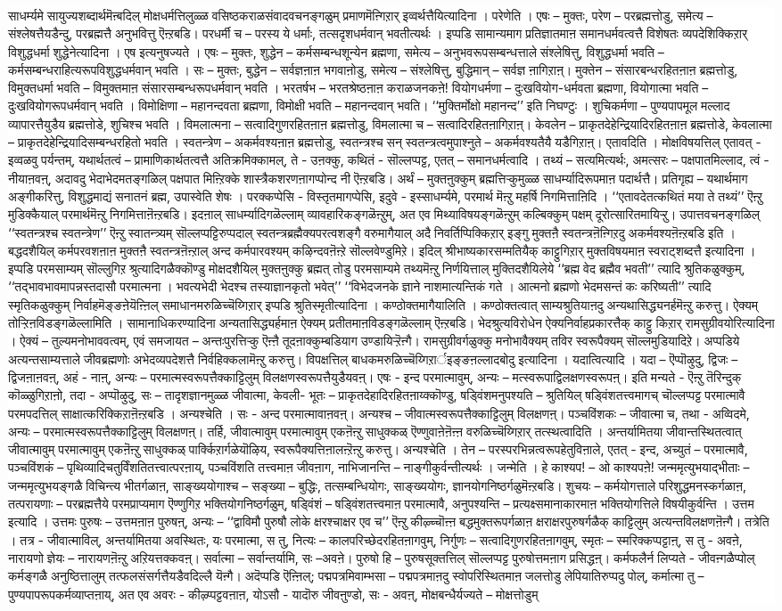 साधर्म्यमे सायुज्यशब्दार्थमॆऩ्बदिल् मोक्षधर्मत्तिलुळ्ळ वसिष्ठकराळसंवादवचनङ्गळुम् प्रमाणमॆऩ्गिऱार् इव्वर्थत्तैयित्यादिना । परेणेति । एषः – मुक्तः, परेण – परब्रह्मत्तोडु, समेत्य – संश्लेषत्तैयडैन्दु, परब्रह्मत्तै अनुभवित्तु ऎऩ्ऱबडि। परधर्मी च – परस्य ये धर्माः, तत्सदृशधर्मवान् भवतीत्यर्थः । इप्पडि सामान्यमाग प्रतिज्ञातमाऩ समानधर्मवत्वत्तै विशेषतः व्यपदेशिक्किऱार् विशुद्धधर्मा शुद्धेनेत्यादिना । एष इत्यनुषज्यते । एषः – मुक्तः, शुद्धेन – कर्मसम्बन्धशून्येन ब्रह्मणा, समेत्य – अनुभवरूपसम्बन्धत्ताले संश्लेषित्तु, विशुद्धधर्मा भवति – कर्मसम्बन्धराहित्यरूपविशुद्धधर्मवान् भवति । सः – मुक्तः, बुद्धेन – सर्वज्ञऩाऩ भगवाऩोडु, समेत्य – संश्लेषित्तु, बुद्धिमान् – सर्वज्ञ ऩागिऱाऩ्। मुक्तेन – संसारबन्धरहितऩाऩ ब्रह्मत्तोडु, विमुक्तधर्मा भवति – विमुक्तमाऩ संसारसम्बन्धरूपधर्मवान् भवति । भरतर्षभ – भरतश्रेष्ठऩाऩ कराळजनकऩे! वियोगधर्मणा – दुःखवियोग-धर्मवता ब्रह्मणा, वियोगात्मा भवति – दुःखवियोगरूपधर्मवान् भवति । विमोक्षिणा – महानन्दवता ब्रह्मणा, विमोक्षी भवति – महानन्दवान् भवति। ‘‘मुक्तिर्मोक्षो महानन्द’’ इति निघण्टुः । शुचिकर्मणा – पुण्यपापमूल मल्लाद व्यापारत्तैयुडैय ब्रह्मत्तोडे, शुचिश्च भवति । विमलात्मना – सत्वादिगुणरहितऩाऩ ब्रह्मत्तोडु, विमलात्मा च – सत्वादिरहितऩागिऱाऩ्। केवलेन – प्राकृतदेहेन्द्रियादिरहितऩाऩ ब्रह्मत्तोडे, केवलात्मा – प्राकृतदेहेन्द्रियादिसम्बन्धरहितो भवति । स्वतन्त्रेण – अकर्मवश्यऩाऩ ब्रह्मत्तोडु, स्वतन्त्रश्च सन् स्वतन्त्रत्वमुपाश्नुते – अकर्मवश्यतैयै यडैगिऱाऩ्। एतावदिति । मोक्षविषयत्तिल् एतावत् - इव्वळवु पर्यन्तम्, यथार्थतत्वं – प्रामाणिकार्थतत्वत्तै अतिक्रमिक्कामल्, ते - उऩक्कु, कथितं - सॊल्लप्पट्ट, एतत् – समानधर्मत्वादि । तथ्यं – सत्यमित्यर्थः, अमत्सरः – पक्षपातमिल्लाद, त्वं - नीयाऩवऩ्, अदावदु भेदाभेदमतङ्गळिल् पक्षपात मिऩ्ऱिक्के शास्त्रैकशरणऩागप्पोन्द नी ऎऩ्ऱबडि। अर्थं – मुक्तऩुक्कुम् ब्रह्मत्तिऱ्कुमुळ्ळ साधर्म्यादिरूपमाऩ पदार्थत्तै। प्रतिगृह्य – यथार्थमाग अङ्गीकरित्तु, विशुद्धमाद्यं सनातनं ब्रह्म, उपास्वेति शेषः । परक्कप्पेसि - विस्तृतमागप्पेसि, इदुवे - इस्साधर्म्यमे, परमार्थ मॆऩ्ऱु महर्षि निगमित्ताऩिदि । ‘‘एतावदेतत्कथितं मया ते तथ्यं’’ ऎऩ्ऱु मुडिक्कैयाल् परमार्थमॆऩ्ऱु निगमित्ताऩॆऩ्ऱबडि। इदऩाल् साधर्म्यादिगळॆल्लाम् व्यावहारिकङ्गळॆऩ्ऱुम्, अत एव मिथ्याविषयङ्गळॆऩ्ऱुम् कल्बिक्कुम् पक्षम् दूरोत्सारितमायिऱ्ऱु। उपात्तवचनङ्गळिल् ‘‘स्वतन्त्रश्च स्वतन्त्रेण’’ ऎऩ्ऱु स्वातन्त्र्यम् सॊल्लप्पट्टिरुप्पदाल् स्वतन्त्रब्रह्मैक्यपरत्वशङ्गै वरुमागैयाल् अदै निवर्तिप्पिक्किऱार् इङ्गु मुक्तऩै स्वतन्त्रऩॆऩ्गिऱदु अकर्मवश्यऩॆऩ्ऱबडि इति । बद्धदशैयिल् कर्मपरवशऩाऩ मुक्तऩै स्वतन्त्रऩॆऩ्ऱाल् अन्द कर्मपारवश्यम् कऴिन्दवऩॆऩ्ऱे सॊल्लवेण्डुमिऱे। इदिल् श्रीभाष्यकारसम्मतियैक् काट्टुगिऱार् मुक्तविषयमाऩ स्वराट्शब्दत्तै इत्यादिना । इप्पडि परमसाम्यम् सॊल्लुगिऱ श्रुत्यादिगळैक्कॊण्डु मोक्षदशैयिल् मुक्तऩुक्कु ब्रह्मत् तोडु परमसाम्यमे तथ्यमॆऩ्ऱु निर्णयित्ताल् मुक्तिदशैयिलेये ‘‘ब्रह्म वेद ब्रह्मैव भवती’’ त्यादि श्रुतिकळुक्कुम्, ‘‘तद्भावभावमापन्नस्तदासौ परमात्मना । भवत्यभेदी भेदश्च तस्याज्ञानकृतो भवेत्’’ ‘‘विभेदजनके ज्ञाने नाशमात्यन्तिकं गते । आत्मनो ब्रह्मणो भेदमसन्तं कः करिष्यती’’ त्यादि स्मृतिकळुक्कुम् निर्वाहमॆङ्ङऩेयॆऩ्ऩिल् समाधानमरुळिच्चॆय्गिऱार् इप्पडि श्रुतिस्मृतीत्यादिना । कण्ठोक्तमागैयालिति । कण्ठोक्तत्वात् साम्यश्रुतियाऩदु अन्यथासिद्ध्यनर्हमॆऩ्ऱु करुत्तु। ऐक्यम् तोऱ्ऱिऩविडङ्गळॆल्लामिति । सामानाधिकरण्यादिना अन्यतासिद्ध्यर्हमाऩ ऐक्यम् प्रतीतमाऩविडङ्गळॆल्लाम् ऎऩ्ऱबडि। भेदश्रुत्यविरोधेन ऐक्यनिर्वाहप्रकारत्तैक् काट्टु किऱार् रामसुग्रीवयोरित्यादिना । ऐक्यं – तुल्यमनोभाववत्वम्, एवं समजायत – अन्तःपुरत्तिऱ्कु ऎऩ्ऩै तूदऩाक्कुम्बडियाग उण्डायिऱ्ऱॆऩ्गै। रामसुग्रीवर्गळुक्कु मनोभावैक्यम् तविर स्वरूपैक्यम् सॊल्लमुडियादिऱे। अप्पडिये अत्यन्तसाम्यत्ताले जीवब्रह्मणोः अभेदव्यपदेशत्तै निर्वहिक्कलामॆऩ्ऱु करुत्तु। विपक्षत्तिल् बाधकमरुळिच्चॆय्गिऱार्इङ्ङऩल्लादबोदु इत्यादिना । यदात्वित्यादि । यदा – ऎप्पॊऴुदु, द्विजः – द्विजऩाऩवऩ्, अहं - नाऩ्, अन्यः – परमात्मस्वरूपत्तैक्काट्टिलुम् विलक्षणस्वरूपत्तैयुडैयवऩ्। एषः - इन्द परमात्मावुम्, अन्यः – मत्स्वरूपाद्विलक्षणस्वरूपऩ्। इति मन्यते - ऎऩ्ऱु तॆरिन्दुक् कॊळ्ळुगिऱाऩो, तदा - अप्पॊऴुदु, सः – तादृशज्ञानमुळ्ळ जीवात्मा, केवली- भूतः – प्राकृतदेहादिरहितऩाय्क्कॊण्डु, षड्विंशमनुपश्यति – श्रुतियिल् षड्विंशतत्त्वमागच् चॊल्लप्पट्ट परमात्मावै परमपदत्तिल् साक्षात्करिक्किऱाऩॆऩ्ऱबडि । अन्यश्चेति । सः - अन्द परमात्मावाऩवऩ्। अन्यश्च – जीवात्मस्वरूपत्तैक्काट्टिलुम् विलक्षणऩ्। पञ्चविंशकः – जीवात्मा च, तथा - अव्विदमे, अन्यः – परमात्मस्वरूपत्तैक्काट्टिलुम् विलक्षणऩ्। तर्हि, जीवात्मावुम् परमात्मावुम् एकऩॆऩ्ऱु साधुक्कळ् ऎण्णुवाऩेऩॆऩ्ऩ वरुळिच्चॆय्गिऱार् तत्स्थत्वादिति । अन्तर्यामितया जीवान्तस्थितत्वात् जीवात्मावुम् परमात्मावुम् एकऩॆऩ्ऱु साधुक्कळ् पार्क्किऱार्गळेयॊऴिय, स्वरूपैक्यत्तिऩालऩ्ऱॆऩ्ऱु करुत्तु। अन्यश्चेति । तेन – परस्परभिन्नत्वरूपहेतुविऩाले, एतत् - इन्द, अच्युतं – परमात्मावै, पञ्चविंशकं – पृथिव्यादिचतुर्विंशतितत्त्वात्परऩाय्, पञ्चविंशति तत्त्वमाऩ जीवऩाग, नाभिजानन्ति – नाङ्गीकुर्वन्तीत्यर्थः । जन्मेति । हे काश्यप! – ओ काश्यपऩे! जन्ममृत्युभयाद्भीताः – जन्ममृत्युभयङ्गळै विचिन्त्य भीतर्गळाऩ, साङ्ख्ययोगाश्च – सङ्ख्या – बुद्धिः, तत्सम्बन्धियोगः, साङ्ख्ययोगः, ज्ञानयोगनिष्ठर्गळुमॆऩ्ऱबडि। शुचयः – कर्मयोगत्ताले परिशुद्धमनस्कर्गळाऩ, तत्परायणाः – परब्रह्मत्तैये परमप्राप्यमाग ऎण्णुगिऱ भक्तियोगनिष्ठर्गळुम्, षड्विंशं – षड्विंशतत्त्वमाऩ परमात्मावै, अनुपश्यन्ति – प्रत्यक्ष्समानाकारमाऩ भक्तियोगत्तिले विषयीकुर्वन्ति । उत्तम इत्यादि । उत्तमः पुरुषः – उत्तमऩाऩ पुरुषऩ्, अन्यः – ‘‘द्वाविमौ पुरुषौ लोके क्षरश्चाक्षर एव च’’ ऎऩ्ऱु कीऴ्च्चॊऩ्ऩ बद्धमुक्तरूपर्गळाऩ क्षराक्षरपुरुषर्गळैक् काट्टिलुम् अत्यन्तविलक्षणऩॆऩ्गै। तत्रेति । तत्र - जीवात्माविल्, अन्तर्यामितया अवस्थितः, यः परमात्मा, स तु, नित्यः – कालपरिच्छेदरहितऩागवुम्, निर्गुणः – सत्वादिगुणरहितऩागवुम्, स्मृतः – स्मरिक्कप्पट्टाऩ्, स तु - अवऩे, नारायणो ज्ञेयः – नारायणऩॆऩ्ऱु अऱियत्तक्कवऩ्। सर्वात्मा – सर्वान्तर्यामि, सः –अवऩे। पुरुषो हि – पुरुषसूक्तत्तिल् सॊल्लप्पट्ट पुरुषोत्तमऩाग प्रसिद्धऩ्। कर्मफलैर्न लिप्यते - जीवऩ्गळैप्पोल् कर्मङ्गळै अनुष्ठित्तालुम् तत्फलसंसर्गत्तैयडैवदिल्लै यॆऩ्गै। अदॆप्पडि ऎऩ्ऩिल्; पद्मपत्रमिवाम्भसा – पद्मपत्रमाऩदु स्वोपरिस्थितमाऩ जलत्तोडु लेपियातिरुप्पदु पोल्, कर्मात्मा तु – पुण्यपापरूपकर्मव्याप्तऩाय्, अत एव अवरः - कीऴ्प्पट्टवऩाऩ, योऽसौ - यादॊरु जीवऩुण्डो, सः - अवऩ्, मोक्षबन्धैर्यज्यते – मोक्षत्तोडुम्